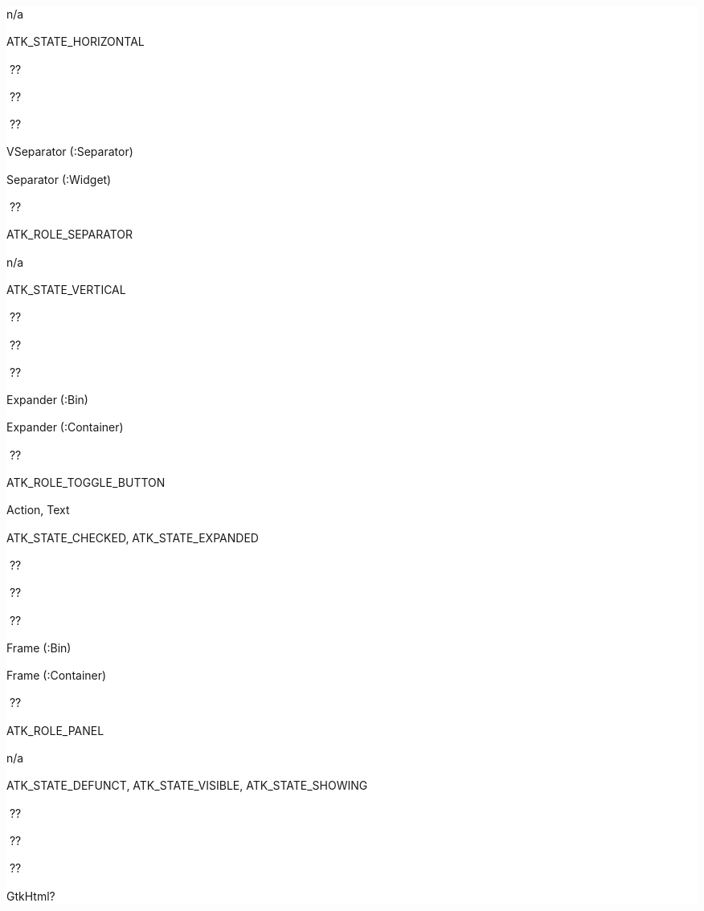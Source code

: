 n/a

ATK\_STATE\_HORIZONTAL

 ??

 ??

 ??

VSeparator (:Separator)

Separator (:Widget)

 ??

ATK\_ROLE\_SEPARATOR

n/a

ATK\_STATE\_VERTICAL

 ??

 ??

 ??

Expander (:Bin)

Expander (:Container)

 ??

ATK\_ROLE\_TOGGLE\_BUTTON

Action, Text

ATK\_STATE\_CHECKED, ATK\_STATE\_EXPANDED

 ??

 ??

 ??

Frame (:Bin)

Frame (:Container)

 ??

ATK\_ROLE\_PANEL

n/a

ATK\_STATE\_DEFUNCT, ATK\_STATE\_VISIBLE, ATK\_STATE\_SHOWING

 ??

 ??

 ??

GtkHtml?
